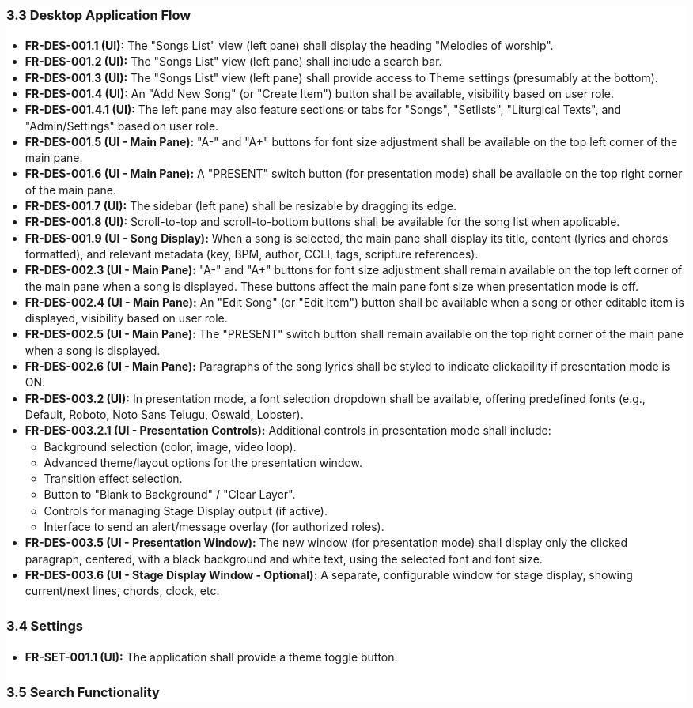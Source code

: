 ### 3.3 Desktop Application Flow

*   **FR-DES-001.1 (UI):** The "Songs List" view (left pane) shall display the heading "Melodies of worship".
*   **FR-DES-001.2 (UI):** The "Songs List" view (left pane) shall include a search bar.
*   **FR-DES-001.3 (UI):** The "Songs List" view (left pane) shall provide access to Theme settings (presumably at the bottom).
*   **FR-DES-001.4 (UI):** An "Add New Song" (or "Create Item") button shall be available, visibility based on user role.
*   **FR-DES-001.4.1 (UI):** The left pane may also feature sections or tabs for "Songs", "Setlists", "Liturgical Texts", and "Admin/Settings" based on user role.
*   **FR-DES-001.5 (UI - Main Pane):** "A-" and "A+" buttons for font size adjustment shall be available on the top left corner of the main pane.
*   **FR-DES-001.6 (UI - Main Pane):** A "PRESENT" switch button (for presentation mode) shall be available on the top right corner of the main pane.
*   **FR-DES-001.7 (UI):** The sidebar (left pane) shall be resizable by dragging its edge.
*   **FR-DES-001.8 (UI):** Scroll-to-top and scroll-to-bottom buttons shall be available for the song list when applicable.
*   **FR-DES-001.9 (UI - Song Display):** When a song is selected, the main pane shall display its title, content (lyrics and chords formatted), and relevant metadata (key, BPM, author, CCLI, tags, scripture references).
*   **FR-DES-002.3 (UI - Main Pane):** "A-" and "A+" buttons for font size adjustment shall remain available on the top left corner of the main pane when a song is displayed. These buttons affect the main pane font size when presentation mode is off.
*   **FR-DES-002.4 (UI - Main Pane):** An "Edit Song" (or "Edit Item") button shall be available when a song or other editable item is displayed, visibility based on user role.
*   **FR-DES-002.5 (UI - Main Pane):** The "PRESENT" switch button shall remain available on the top right corner of the main pane when a song is displayed.
*   **FR-DES-002.6 (UI - Main Pane):** Paragraphs of the song lyrics shall be styled to indicate clickability if presentation mode is ON.
*   **FR-DES-003.2 (UI):** In presentation mode, a font selection dropdown shall be available, offering predefined fonts (e.g., Default, Roboto, Noto Sans Telugu, Oswald, Lobster).
*   **FR-DES-003.2.1 (UI - Presentation Controls):** Additional controls in presentation mode shall include:
    *   Background selection (color, image, video loop).
    *   Advanced theme/layout options for the presentation window.
    *   Transition effect selection.
    *   Button to "Blank to Background" / "Clear Layer".
    *   Controls for managing Stage Display output (if active).
    *   Interface to send an alert/message overlay (for authorized roles).
*   **FR-DES-003.5 (UI - Presentation Window):** The new window (for presentation mode) shall display only the clicked paragraph, centered, with a black background and white text, using the selected font and font size.
*   **FR-DES-003.6 (UI - Stage Display Window - Optional):** A separate, configurable window for stage display, showing current/next lines, chords, clock, etc.

### 3.4 Settings

*   **FR-SET-001.1 (UI):** The application shall provide a theme toggle button.

### 3.5 Search Functionality
